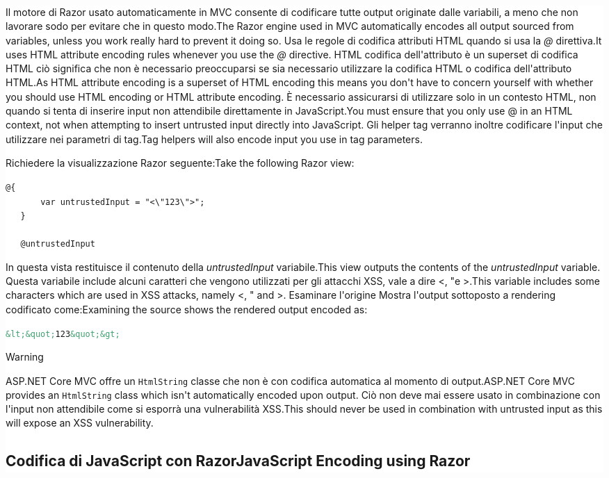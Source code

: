 <span data-ttu-id="f86f1-122">Il motore di Razor usato automaticamente in MVC consente di codificare tutte output originate dalle variabili, a meno che non lavorare sodo per evitare che in questo modo.</span><span class="sxs-lookup"><span data-stu-id="f86f1-122">The Razor engine used in MVC automatically encodes all output sourced from variables, unless you work really hard to prevent it doing so.</span></span> <span data-ttu-id="f86f1-123">Usa le regole di codifica attributi HTML quando si usa la *@* direttiva.</span><span class="sxs-lookup"><span data-stu-id="f86f1-123">It uses HTML attribute encoding rules whenever you use the *@* directive.</span></span> <span data-ttu-id="f86f1-124">HTML codifica dell'attributo è un superset di codifica HTML ciò significa che non è necessario preoccuparsi se sia necessario utilizzare la codifica HTML o codifica dell'attributo HTML.</span><span class="sxs-lookup"><span data-stu-id="f86f1-124">As HTML attribute encoding is a superset of HTML encoding this means you don't have to concern yourself with whether you should use HTML encoding or HTML attribute encoding.</span></span> <span data-ttu-id="f86f1-125">È necessario assicurarsi di utilizzare solo in un contesto HTML, non quando si tenta di inserire input non attendibile direttamente in JavaScript.</span><span class="sxs-lookup"><span data-stu-id="f86f1-125">You must ensure that you only use @ in an HTML context, not when attempting to insert untrusted input directly into JavaScript.</span></span> <span data-ttu-id="f86f1-126">Gli helper tag verranno inoltre codificare l'input che utilizzare nei parametri di tag.</span><span class="sxs-lookup"><span data-stu-id="f86f1-126">Tag helpers will also encode input you use in tag parameters.</span></span>

<span data-ttu-id="f86f1-127">Richiedere la visualizzazione Razor seguente:</span><span class="sxs-lookup"><span data-stu-id="f86f1-127">Take the following Razor view:</span></span>

```cshtml
@{
       var untrustedInput = "<\"123\">";
   }

   @untrustedInput
   ```

<span data-ttu-id="f86f1-128">In questa vista restituisce il contenuto della *untrustedInput* variabile.</span><span class="sxs-lookup"><span data-stu-id="f86f1-128">This view outputs the contents of the *untrustedInput* variable.</span></span> <span data-ttu-id="f86f1-129">Questa variabile include alcuni caratteri che vengono utilizzati per gli attacchi XSS, vale a dire &lt;, "e &gt;.</span><span class="sxs-lookup"><span data-stu-id="f86f1-129">This variable includes some characters which are used in XSS attacks, namely &lt;, " and &gt;.</span></span> <span data-ttu-id="f86f1-130">Esaminare l'origine Mostra l'output sottoposto a rendering codificato come:</span><span class="sxs-lookup"><span data-stu-id="f86f1-130">Examining the source shows the rendered output encoded as:</span></span>

```html
&lt;&quot;123&quot;&gt;
   ```

>[!WARNING]
> <span data-ttu-id="f86f1-131">ASP.NET Core MVC offre un `HtmlString` classe che non è con codifica automatica al momento di output.</span><span class="sxs-lookup"><span data-stu-id="f86f1-131">ASP.NET Core MVC provides an `HtmlString` class which isn't automatically encoded upon output.</span></span> <span data-ttu-id="f86f1-132">Ciò non deve mai essere usato in combinazione con l'input non attendibile come si esporrà una vulnerabilità XSS.</span><span class="sxs-lookup"><span data-stu-id="f86f1-132">This should never be used in combination with untrusted input as this will expose an XSS vulnerability.</span></span>

## <a name="javascript-encoding-using-razor"></a><span data-ttu-id="f86f1-133">Codifica di JavaScript con Razor</span><span class="sxs-lookup"><span data-stu-id="f86f1-133">JavaScript Encoding using Razor</span></span>
